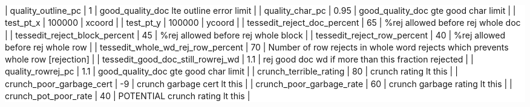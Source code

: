 | quality_outline_pc                                       | 1           | good_quality_doc lte outline error limit                                                                                                                                                                                                                                                                                             |
| quality_char_pc                                          | 0.95        | good_quality_doc gte good char limit                                                                                                                                                                                                                                                                                                 |
| test_pt_x                                                | 100000      | xcoord                                                                                                                                                                                                                                                                                                                               |
| test_pt_y                                                | 100000      | ycoord                                                                                                                                                                                                                                                                                                                               |
| tessedit_reject_doc_percent                              | 65          | %rej allowed before rej whole doc                                                                                                                                                                                                                                                                                                    |
| tessedit_reject_block_percent                            | 45          | %rej allowed before rej whole block                                                                                                                                                                                                                                                                                                  |
| tessedit_reject_row_percent                              | 40          | %rej allowed before rej whole row                                                                                                                                                                                                                                                                                                    |
| tessedit_whole_wd_rej_row_percent                        | 70          | Number of row rejects in whole word rejects which prevents whole row [rejection]                                                                                                                                                                                                                                                     |
| tessedit_good_doc_still_rowrej_wd                        | 1.1         | rej good doc wd if more than this fraction rejected                                                                                                                                                                                                                                                                                  |
| quality_rowrej_pc                                        | 1.1         | good_quality_doc gte good char limit                                                                                                                                                                                                                                                                                                 |
| crunch_terrible_rating                                   | 80          | crunch rating lt this                                                                                                                                                                                                                                                                                                                |
| crunch_poor_garbage_cert                                 | -9          | crunch garbage cert lt this                                                                                                                                                                                                                                                                                                          |
| crunch_poor_garbage_rate                                 | 60          | crunch garbage rating lt this                                                                                                                                                                                                                                                                                                        |
| crunch_pot_poor_rate                                     | 40          | POTENTIAL crunch rating lt this                                                                                                                                                                                                                                                                                                      |